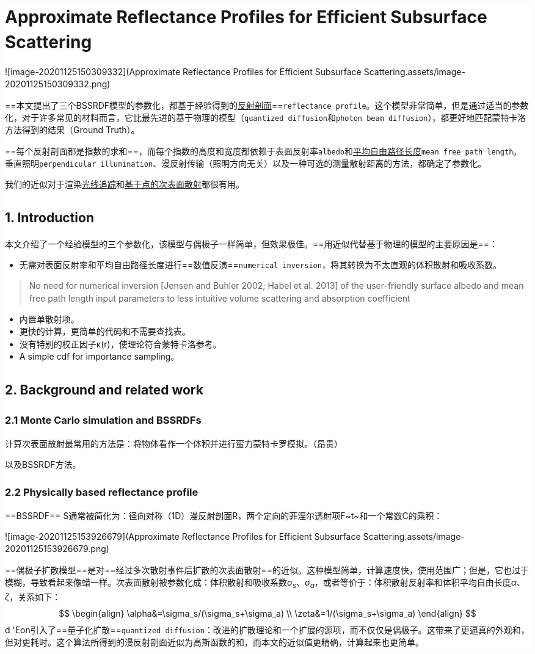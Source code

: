 # Approximate Reflectance Profiles for Efficient Subsurface Scattering

![image-20201125150309332](Approximate Reflectance Profiles for Efficient Subsurface Scattering.assets/image-20201125150309332.png)

==本文提出了三个BSSRDF模型的参数化，都基于经验得到的<u>反射剖面</u>==`reflectance profile`。这个模型非常简单，但是通过适当的参数化，对于许多常见的材料而言，它比最先进的基于物理的模型（`quantized diffusion`和`photon beam diffusion`），都更好地匹配蒙特卡洛方法得到的结果（Ground Truth）。

==每个反射剖面都是指数的求和==，而每个指数的高度和宽度都依赖于表面反射率`albedo`和<u>平均自由路径长度</u>`mean free path length`。垂直照明`perpendicular illumination`、漫反射传输（照明方向无关）以及一种可选的测量散射距离的方法，都确定了参数化。

我们的近似对于渲染<u>光线追踪</u>和<u>基于点的次表面散射</u>都很有用。



## 1. Introduction

本文介绍了一个经验模型的三个参数化，该模型与偶极子一样简单，但效果极佳。==用近似代替基于物理的模型的主要原因是==：

- 无需对表面反射率和平均自由路径长度进行==数值反演==`numerical inversion`，将其转换为不太直观的体积散射和吸收系数。

> No need for numerical inversion [Jensen and Buhler 2002; Habel et al. 2013] of the user-friendly surface albedo and mean free path length input parameters to less intuitive volume scattering and absorption coefficient

- 内置单散射项。
- 更快的计算，更简单的代码和不需要查找表。
- 没有特别的校正因子κ(r)，使理论符合蒙特卡洛参考。
- A simple cdf for importance sampling。



## 2. Background and related work

### 2.1 Monte Carlo simulation and BSSRDFs

计算次表面散射最常用的方法是：将物体看作一个体积并进行蛮力蒙特卡罗模拟。（昂贵）

以及BSSRDF方法。



### 2.2 Physically based reflectance profile

==BSSRDF== S通常被简化为：径向对称（1D）漫反射剖面R，两个定向的菲涅尔透射项F~t~和一个常数C的乘积：

![image-20201125153926679](Approximate Reflectance Profiles for Efficient Subsurface Scattering.assets/image-20201125153926679.png)

==偶极子扩散模型==是对==经过多次散射事件后扩散的次表面散射==的近似。这种模型简单，计算速度快，使用范围广；但是，它也过于模糊，导致看起来像蜡一样。次表面散射被参数化成：体积散射和吸收系数$\sigma_s、\sigma_a$，或者等价于：体积散射反射率和体积平均自由长度$\alpha、\zeta$，关系如下：
$$
\begin{align}
\alpha&=\sigma_s/(\sigma_s+\sigma_a) \\
\zeta&=1/(\sigma_s+\sigma_a)
\end{align}
$$
d 'Eon引入了==量子化扩散==`quantized diffusion`：改进的扩散理论和一个扩展的源项，而不仅仅是偶极子。这带来了更逼真的外观和，但对更耗时。这个算法所得到的漫反射剖面近似为高斯函数的和，而本文的近似值更精确，计算起来也更简单。
